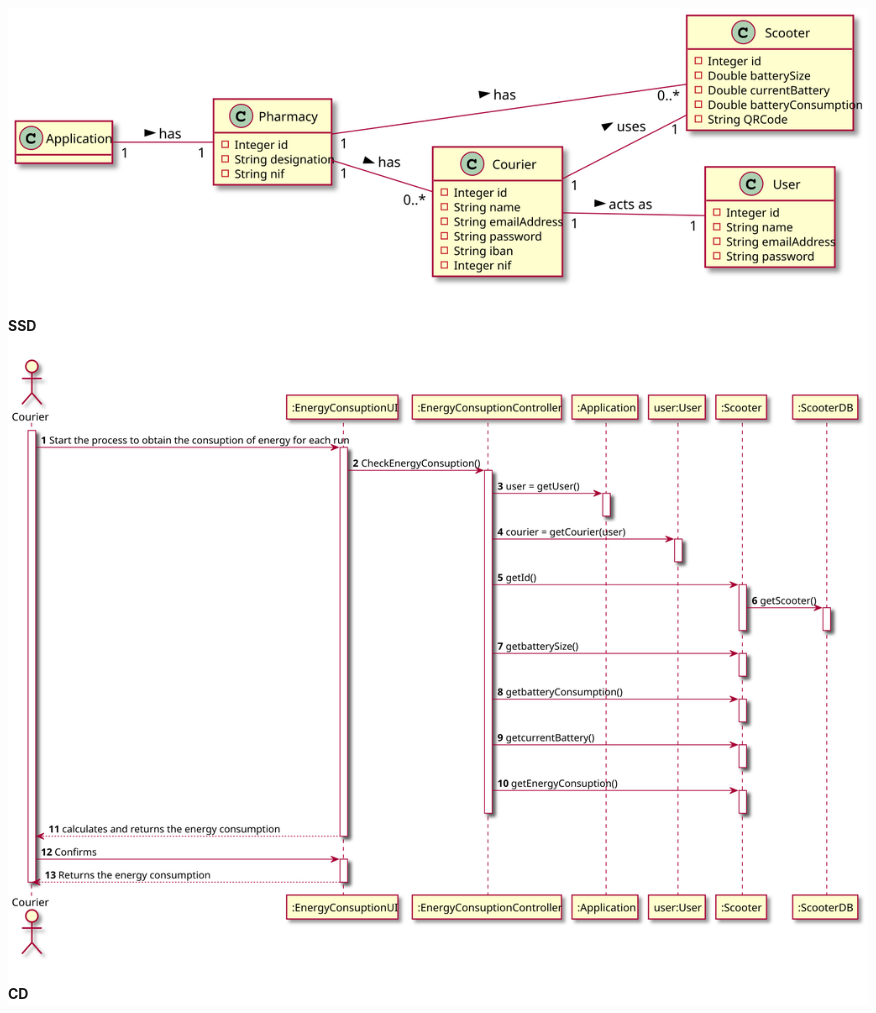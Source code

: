 ![docs/UC48/UC48_MD.svg](docs/UC48/UC48_MD.svg)
#### SSD
![docs/UC48/UC48_SD.svg](docs/UC48/UC48_SD.svg)
#### CD